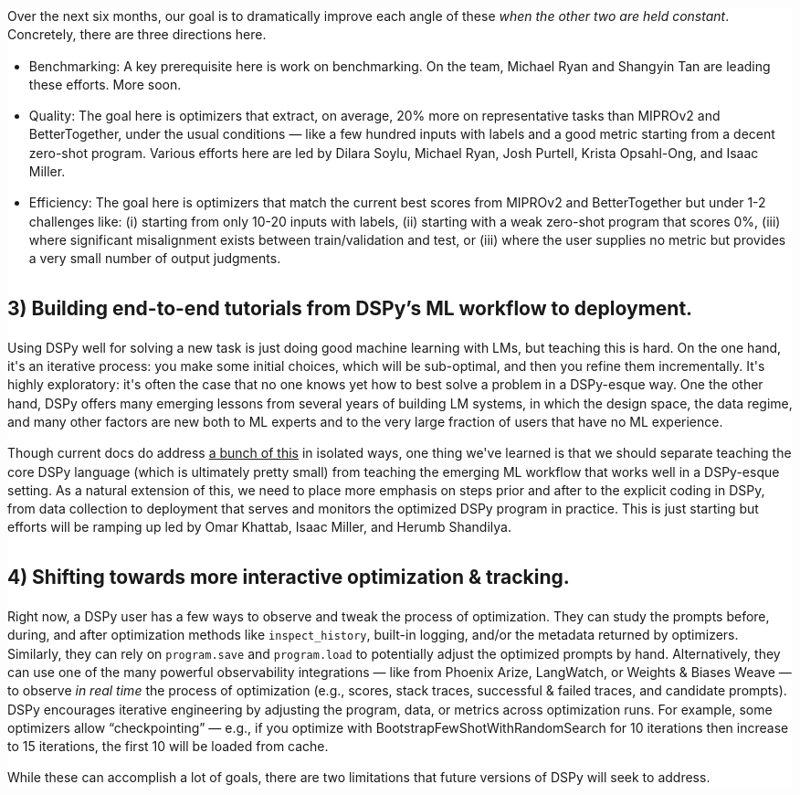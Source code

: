 Over the next six months, our goal is to dramatically improve each angle of these _when the other two are held constant_.  Concretely, there are three directions here.

- Benchmarking: A key prerequisite here is work on benchmarking. On the team, Michael Ryan and Shangyin Tan are leading these efforts. More soon.

- Quality: The goal here is optimizers that extract, on average, 20% more on representative tasks than MIPROv2 and BetterTogether, under the usual conditions — like a few hundred inputs with labels and a good metric starting from a decent zero-shot program. Various efforts here are led by Dilara Soylu, Michael Ryan, Josh Purtell, Krista Opsahl-Ong, and Isaac Miller.

- Efficiency: The goal here is optimizers that match the current best scores from MIPROv2 and BetterTogether but under 1-2 challenges like: (i) starting from only 10-20 inputs with labels, (ii) starting with a weak zero-shot program that scores 0%, (iii) where significant misalignment exists between train/validation and test, or (iii) where the user supplies no metric but provides a very small number of output judgments.



## 3) Building end-to-end tutorials from DSPy’s ML workflow to deployment.

Using DSPy well for solving a new task is just doing good machine learning with LMs, but teaching this is hard. On the one hand, it's an iterative process: you make some initial choices, which will be sub-optimal, and then you refine them incrementally. It's highly exploratory: it's often the case that no one knows yet how to best solve a problem in a DSPy-esque way. One the other hand, DSPy offers many emerging lessons from several years of building LM systems, in which the design space, the data regime, and many other factors are new both to ML experts and to the very large fraction of users that have no ML experience.

Though current docs do address [a bunch of this](/building-blocks/solving_your_task) in isolated ways, one thing we've learned is that we should separate teaching the core DSPy language (which is ultimately pretty small) from teaching the emerging ML workflow that works well in a DSPy-esque setting. As a natural extension of this, we need to place more emphasis on steps prior and after to the explicit coding in DSPy, from data collection to deployment that serves and monitors the optimized DSPy program in practice. This is just starting but efforts will be ramping up led by Omar Khattab, Isaac Miller, and Herumb Shandilya.


## 4) Shifting towards more interactive optimization & tracking.

Right now, a DSPy user has a few ways to observe and tweak the process of optimization. They can study the prompts before, during, and after optimization methods like `inspect_history`, built-in logging, and/or the metadata returned by optimizers. Similarly, they can rely on `program.save` and `program.load` to potentially adjust the optimized prompts by hand. Alternatively, they can use one of the many powerful observability integrations — like from Phoenix Arize, LangWatch, or Weights & Biases Weave — to observe _in real time_ the process of optimization (e.g., scores, stack traces, successful & failed traces, and candidate prompts). DSPy encourages iterative engineering by adjusting the program, data, or metrics across optimization runs. For example, some optimizers allow “checkpointing” — e.g., if you optimize with BootstrapFewShotWithRandomSearch for 10 iterations then increase to 15 iterations, the first 10 will be loaded from cache.

While these can accomplish a lot of goals, there are two limitations that future versions of DSPy will seek to address.
